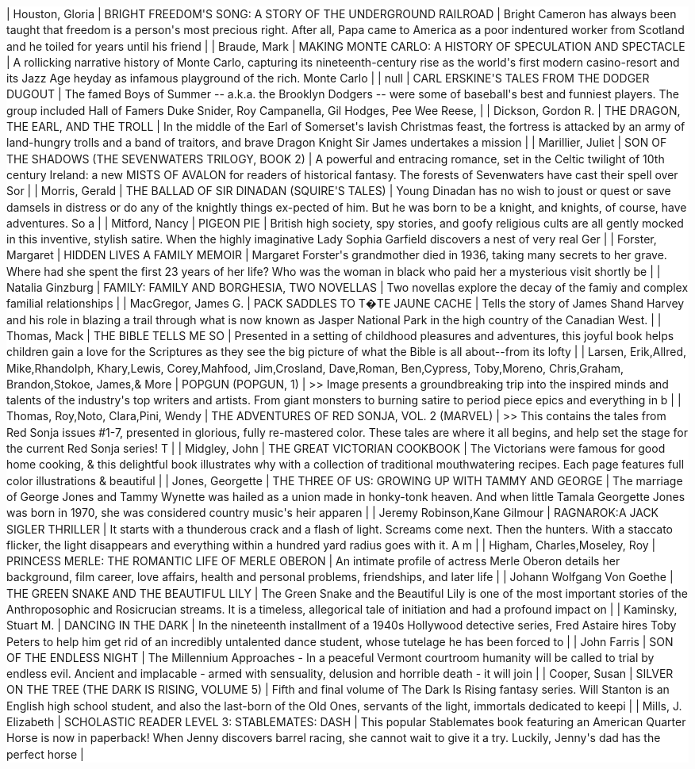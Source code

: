 | Houston, Gloria | BRIGHT FREEDOM'S SONG: A STORY OF THE UNDERGROUND RAILROAD | Bright Cameron has always been taught that freedom is a person's most precious right. After all, Papa came to America as a poor indentured worker from Scotland and he toiled for years until his friend |
| Braude, Mark | MAKING MONTE CARLO: A HISTORY OF SPECULATION AND SPECTACLE | A rollicking narrative history of Monte Carlo, capturing its nineteenth-century rise as the world's first modern casino-resort and its Jazz Age heyday as infamous playground of the rich.  Monte Carlo  |
| null | CARL ERSKINE'S TALES FROM THE DODGER DUGOUT | The famed Boys of Summer -- a.k.a. the Brooklyn Dodgers -- were some of baseball's best and funniest players. The group included Hall of Famers Duke Snider, Roy Campanella, Gil Hodges, Pee Wee Reese,  |
| Dickson, Gordon R. | THE DRAGON, THE EARL, AND THE TROLL | In the middle of the Earl of Somerset's lavish Christmas feast, the fortress is attacked by an army of land-hungry trolls and a band of traitors, and brave Dragon Knight Sir James undertakes a mission |
| Marillier, Juliet | SON OF THE SHADOWS (THE SEVENWATERS TRILOGY, BOOK 2) | A powerful and entracing romance, set in the Celtic twilight of 10th century Ireland: a new MISTS OF AVALON for readers of historical fantasy. The forests of Sevenwaters have cast their spell over Sor |
| Morris, Gerald | THE BALLAD OF SIR DINADAN (SQUIRE'S TALES) | Young Dinadan has no wish to joust or quest or save damsels in distress or do any of the knightly things ex-pected of him. But he was born to be a knight, and knights, of course, have adventures. So a |
| Mitford, Nancy | PIGEON PIE | British high society, spy stories, and goofy religious cults are all gently mocked in this inventive, stylish satire. When the highly imaginative Lady Sophia Garfield discovers a nest of very real Ger |
| Forster, Margaret | HIDDEN LIVES A FAMILY MEMOIR | Margaret Forster's grandmother died in 1936, taking many secrets to her grave. Where had she spent the first 23 years of her life? Who was the woman in black who paid her a mysterious visit shortly be |
| Natalia Ginzburg | FAMILY: FAMILY AND BORGHESIA, TWO NOVELLAS | Two novellas explore the decay of the famiy and complex familial relationships |
| MacGregor, James G. | PACK SADDLES TO T�TE JAUNE CACHE | Tells the story of James Shand Harvey and his role in blazing a trail through what is now known as Jasper National Park in the high country of the Canadian West. |
| Thomas, Mack | THE BIBLE TELLS ME SO | Presented in a setting of childhood pleasures and adventures, this joyful book helps children gain a love for the Scriptures as they see the big picture of what the Bible is all about--from its lofty  |
| Larsen, Erik,Allred, Mike,Rhandolph, Khary,Lewis, Corey,Mahfood, Jim,Crosland, Dave,Roman, Ben,Cypress, Toby,Moreno, Chris,Graham, Brandon,Stokoe, James,&amp; More | POPGUN (POPGUN, 1) |   >> Image presents a groundbreaking trip into the inspired minds and talents of the industry's top writers and artists. From giant monsters to burning satire to period piece epics and everything in b |
| Thomas, Roy,Noto, Clara,Pini, Wendy | THE ADVENTURES OF RED SONJA, VOL. 2 (MARVEL) |   >> This contains the tales from Red Sonja issues #1-7, presented in glorious, fully re-mastered color. These tales are where it all begins, and help set the stage for the current Red Sonja series! T |
| Midgley, John | THE GREAT VICTORIAN COOKBOOK | The Victorians were famous for good home cooking, & this delightful book illustrates why with a collection of traditional mouthwatering recipes. Each page features full color illustrations & beautiful |
| Jones, Georgette | THE THREE OF US: GROWING UP WITH TAMMY AND GEORGE | The marriage of George Jones and Tammy Wynette was hailed as a union made in honky-tonk heaven. And when little Tamala Georgette Jones was born in 1970, she was considered country music's heir apparen |
| Jeremy Robinson,Kane Gilmour | RAGNAROK:A JACK SIGLER THRILLER | It starts with a thunderous crack and a flash of light. Screams come next. Then the hunters. With a staccato flicker, the light disappears and everything within a hundred yard radius goes with it. A m |
| Higham, Charles,Moseley, Roy | PRINCESS MERLE: THE ROMANTIC LIFE OF MERLE OBERON | An intimate profile of actress Merle Oberon details her background, film career, love affairs, health and personal problems, friendships, and later life |
| Johann Wolfgang Von Goethe | THE GREEN SNAKE AND THE BEAUTIFUL LILY | The Green Snake and the Beautiful Lily is one of the most important stories of the Anthroposophic and Rosicrucian streams. It is a timeless, allegorical tale of initiation and had a profound impact on |
| Kaminsky, Stuart M. | DANCING IN THE DARK | In the nineteenth installment of a 1940s Hollywood detective series, Fred Astaire hires Toby Peters to help him get rid of an incredibly untalented dance student, whose tutelage he has been forced to  |
| John Farris | SON OF THE ENDLESS NIGHT | The Millennium Approaches - In a peaceful Vermont courtroom humanity will be called to trial by endless evil. Ancient and implacable - armed with sensuality, delusion and horrible death - it will join |
| Cooper, Susan | SILVER ON THE TREE (THE DARK IS RISING, VOLUME 5) | Fifth and final volume of The Dark Is Rising fantasy series. Will Stanton is an English high school student, and also the last-born of the Old Ones, servants of the light, immortals dedicated to keepi |
| Mills, J. Elizabeth | SCHOLASTIC READER LEVEL 3: STABLEMATES: DASH | This popular Stablemates book featuring an American Quarter Horse is now in paperback!  When Jenny discovers barrel racing, she cannot wait to give it a try. Luckily, Jenny's dad has the perfect horse |